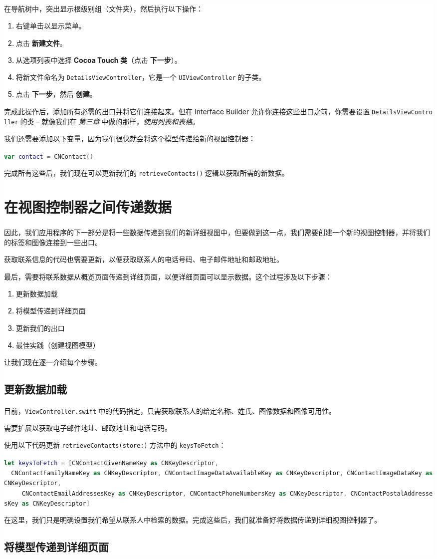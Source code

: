 在导航树中，突出显示根级别组（文件夹），然后执行以下操作：

1.  右键单击以显示菜单。

1.  点击 **新建文件**。

1.  从选项列表中选择 **Cocoa Touch 类**（点击 **下一步**）。

1.  将新文件命名为 `DetailsViewController`，它是一个 `UIViewController` 的子类。

1.  点击 **下一步**，然后 **创建**。

完成此操作后，添加所有必需的出口并将它们连接起来。但在 Interface Builder 允许你连接这些出口之前，你需要设置 `DetailsViewController` 的类 – 就像我们在 *第三章* 中做的那样，*使用列表和表格*。

我们还需要添加以下变量，因为我们很快就会将这个模型传递给新的视图控制器：

```swift
var contact = CNContact()
```

完成所有这些后，我们现在可以更新我们的 `retrieveContacts()` 逻辑以获取所需的新数据。

# 在视图控制器之间传递数据

因此，我们应用程序的下一部分是将一些数据传递到我们的新详细视图中，但要做到这一点，我们需要创建一个新的视图控制器，并将我们的标签和图像连接到一些出口。

获取联系信息的代码也需要更新，以便获取联系人的电话号码、电子邮件地址和邮政地址。

最后，需要将联系数据从概览页面传递到详细页面，以便详细页面可以显示数据。这个过程涉及以下步骤：

1.  更新数据加载

1.  将模型传递到详细页面

1.  更新我们的出口

1.  最佳实践（创建视图模型）

让我们现在逐一介绍每个步骤。

## 更新数据加载

目前，`ViewController.swift` 中的代码指定，只需获取联系人的给定名称、姓氏、图像数据和图像可用性。

需要扩展以获取电子邮件地址、邮政地址和电话号码。

使用以下代码更新 `retrieveContacts(store:)` 方法中的 `keysToFetch`：

```swift
let keysToFetch = [CNContactGivenNameKey as CNKeyDescriptor,
  CNContactFamilyNameKey as CNKeyDescriptor, CNContactImageDataAvailableKey as CNKeyDescriptor, CNContactImageDataKey as CNKeyDescriptor, 
     CNContactEmailAddressesKey as CNKeyDescriptor, CNContactPhoneNumbersKey as CNKeyDescriptor, CNContactPostalAddressesKey as CNKeyDescriptor]
```

在这里，我们只是明确设置我们希望从联系人中检索的数据。完成这些后，我们就准备好将数据传递到详细视图控制器了。

## 将模型传递到详细页面
